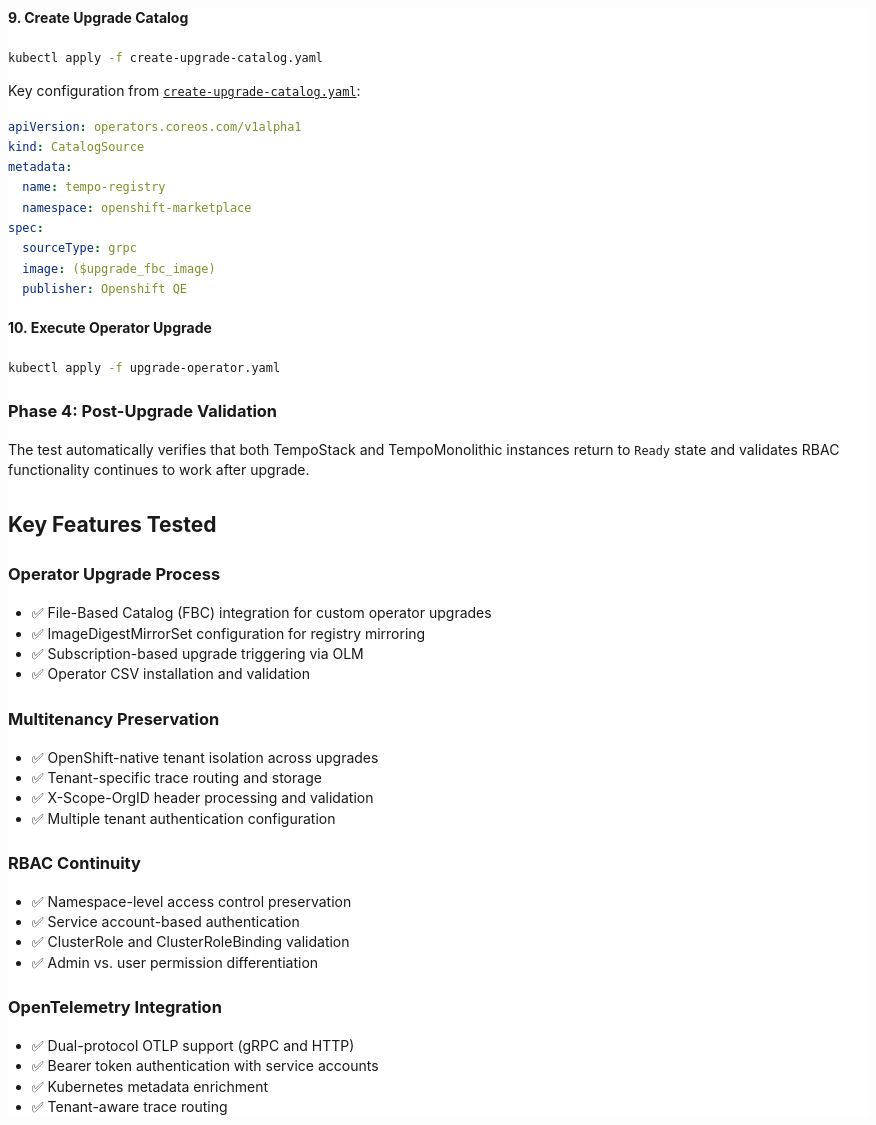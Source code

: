 #### 9. Create Upgrade Catalog
```bash
kubectl apply -f create-upgrade-catalog.yaml
```

Key configuration from [`create-upgrade-catalog.yaml`](create-upgrade-catalog.yaml):
```yaml
apiVersion: operators.coreos.com/v1alpha1
kind: CatalogSource
metadata:
  name: tempo-registry
  namespace: openshift-marketplace
spec:
  sourceType: grpc
  image: ($upgrade_fbc_image)
  publisher: Openshift QE
```

#### 10. Execute Operator Upgrade
```bash
kubectl apply -f upgrade-operator.yaml
```

### Phase 4: Post-Upgrade Validation

The test automatically verifies that both TempoStack and TempoMonolithic instances return to `Ready` state and validates RBAC functionality continues to work after upgrade.

## Key Features Tested

### Operator Upgrade Process
- ✅ File-Based Catalog (FBC) integration for custom operator upgrades
- ✅ ImageDigestMirrorSet configuration for registry mirroring
- ✅ Subscription-based upgrade triggering via OLM
- ✅ Operator CSV installation and validation

### Multitenancy Preservation
- ✅ OpenShift-native tenant isolation across upgrades
- ✅ Tenant-specific trace routing and storage
- ✅ X-Scope-OrgID header processing and validation
- ✅ Multiple tenant authentication configuration

### RBAC Continuity
- ✅ Namespace-level access control preservation
- ✅ Service account-based authentication
- ✅ ClusterRole and ClusterRoleBinding validation
- ✅ Admin vs. user permission differentiation

### OpenTelemetry Integration
- ✅ Dual-protocol OTLP support (gRPC and HTTP)
- ✅ Bearer token authentication with service accounts
- ✅ Kubernetes metadata enrichment
- ✅ Tenant-aware trace routing
